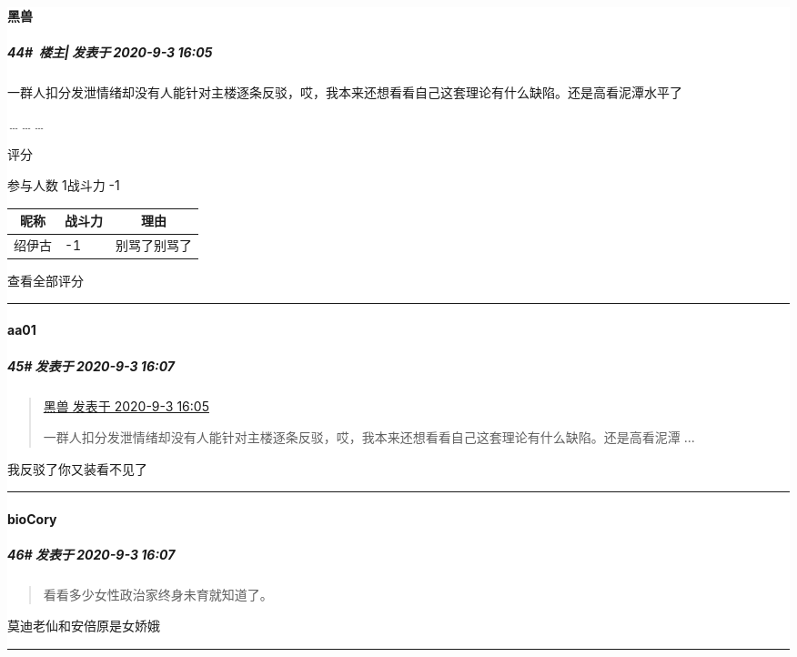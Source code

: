 ####  黑兽  
##### 44#         楼主| 发表于 2020-9-3 16:05




一群人扣分发泄情绪却没有人能针对主楼逐条反驳，哎，我本来还想看看自己这套理论有什么缺陷。还是高看泥潭水平了



﹍﹍﹍

评分





 参与人数 1战斗力 -1

|昵称|战斗力|理由|
|----|---|---|
| 绍伊古|-1|别骂了别骂了|



查看全部评分






*****

####  aa01  
##### 45#       发表于 2020-9-3 16:07



<blockquote><a href="httphttps://bbs.saraba1st.com/2b/forum.php?mod=redirect&amp;goto=findpost&amp;pid=48630388&amp;ptid=1957990" target="_blank">黑兽 发表于 2020-9-3 16:05</a>

一群人扣分发泄情绪却没有人能针对主楼逐条反驳，哎，我本来还想看看自己这套理论有什么缺陷。还是高看泥潭 ...</blockquote>
我反驳了你又装看不见了







*****

####  bioCory  
##### 46#       发表于 2020-9-3 16:07



<blockquote>看看多少女性政治家终身未育就知道了。</blockquote>莫迪老仙和安倍原是女娇娥







*****
